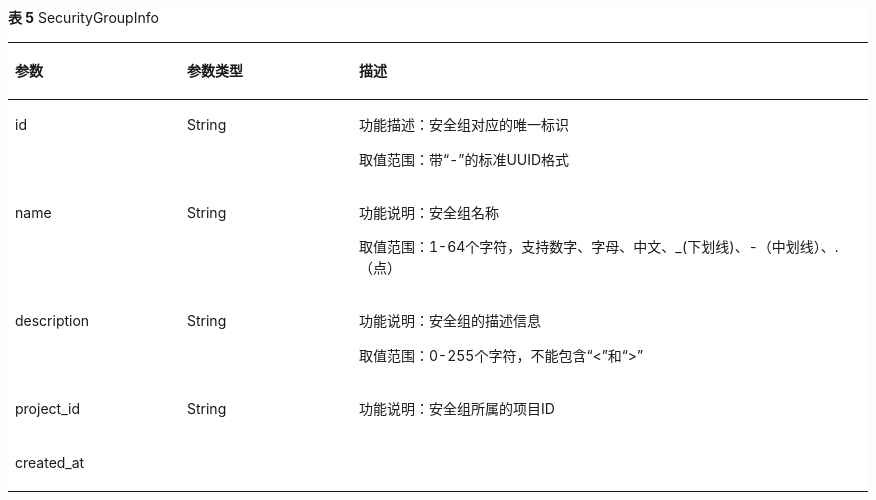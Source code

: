 **表 5**  SecurityGroupInfo

<a name="zh-cn_topic_0267488970_response_SecurityGroupInfo"></a>
<table><thead align="left"><tr id="row1163918302618"><th class="cellrowborder" valign="top" width="20%" id="mcps1.2.4.1.1"><p id="p36414305612"><a name="p36414305612"></a><a name="p36414305612"></a>参数</p>
</th>
<th class="cellrowborder" valign="top" width="20%" id="mcps1.2.4.1.2"><p id="p1764316303620"><a name="p1764316303620"></a><a name="p1764316303620"></a>参数类型</p>
</th>
<th class="cellrowborder" valign="top" width="60%" id="mcps1.2.4.1.3"><p id="p9645530569"><a name="p9645530569"></a><a name="p9645530569"></a>描述</p>
</th>
</tr>
</thead>
<tbody><tr id="row76395301866"><td class="cellrowborder" valign="top" width="20%" headers="mcps1.2.4.1.1 "><p id="p464620301616"><a name="p464620301616"></a><a name="p464620301616"></a>id</p>
</td>
<td class="cellrowborder" valign="top" width="20%" headers="mcps1.2.4.1.2 "><p id="p464763017619"><a name="p464763017619"></a><a name="p464763017619"></a>String</p>
</td>
<td class="cellrowborder" valign="top" width="60%" headers="mcps1.2.4.1.3 "><p id="p1701621122018"><a name="p1701621122018"></a><a name="p1701621122018"></a>功能描述：安全组对应的唯一标识</p>
<p id="p1914723018611"><a name="p1914723018611"></a><a name="p1914723018611"></a>取值范围：带“-”的标准UUID格式</p>
</td>
</tr>
<tr id="row1663919303611"><td class="cellrowborder" valign="top" width="20%" headers="mcps1.2.4.1.1 "><p id="p46529301763"><a name="p46529301763"></a><a name="p46529301763"></a>name</p>
</td>
<td class="cellrowborder" valign="top" width="20%" headers="mcps1.2.4.1.2 "><p id="p265311307617"><a name="p265311307617"></a><a name="p265311307617"></a>String</p>
</td>
<td class="cellrowborder" valign="top" width="60%" headers="mcps1.2.4.1.3 "><p id="p0729104042014"><a name="p0729104042014"></a><a name="p0729104042014"></a>功能说明：安全组名称</p>
<p id="p121531230367"><a name="p121531230367"></a><a name="p121531230367"></a>取值范围：1-64个字符，支持数字、字母、中文、_(下划线)、-（中划线）、.（点）</p>
</td>
</tr>
<tr id="row20639830662"><td class="cellrowborder" valign="top" width="20%" headers="mcps1.2.4.1.1 "><p id="p116581130260"><a name="p116581130260"></a><a name="p116581130260"></a>description</p>
</td>
<td class="cellrowborder" valign="top" width="20%" headers="mcps1.2.4.1.2 "><p id="p4659173017612"><a name="p4659173017612"></a><a name="p4659173017612"></a>String</p>
</td>
<td class="cellrowborder" valign="top" width="60%" headers="mcps1.2.4.1.3 "><p id="p582014372015"><a name="p582014372015"></a><a name="p582014372015"></a>功能说明：安全组的描述信息</p>
<p id="p1159103010619"><a name="p1159103010619"></a><a name="p1159103010619"></a>取值范围：0-255个字符，不能包含“&lt;”和“&gt;”</p>
</td>
</tr>
<tr id="row11639130464"><td class="cellrowborder" valign="top" width="20%" headers="mcps1.2.4.1.1 "><p id="p1766553015611"><a name="p1766553015611"></a><a name="p1766553015611"></a>project_id</p>
</td>
<td class="cellrowborder" valign="top" width="20%" headers="mcps1.2.4.1.2 "><p id="p566720308616"><a name="p566720308616"></a><a name="p566720308616"></a>String</p>
</td>
<td class="cellrowborder" valign="top" width="60%" headers="mcps1.2.4.1.3 "><p id="p1916519301867"><a name="p1916519301867"></a><a name="p1916519301867"></a>功能说明：安全组所属的项目ID</p>
</td>
</tr>
<tr id="row20639133014615"><td class="cellrowborder" valign="top" width="20%" headers="mcps1.2.4.1.1 "><p id="p106702302615"><a name="p106702302615"></a><a name="p106702302615"></a>created_at</p>
</td>